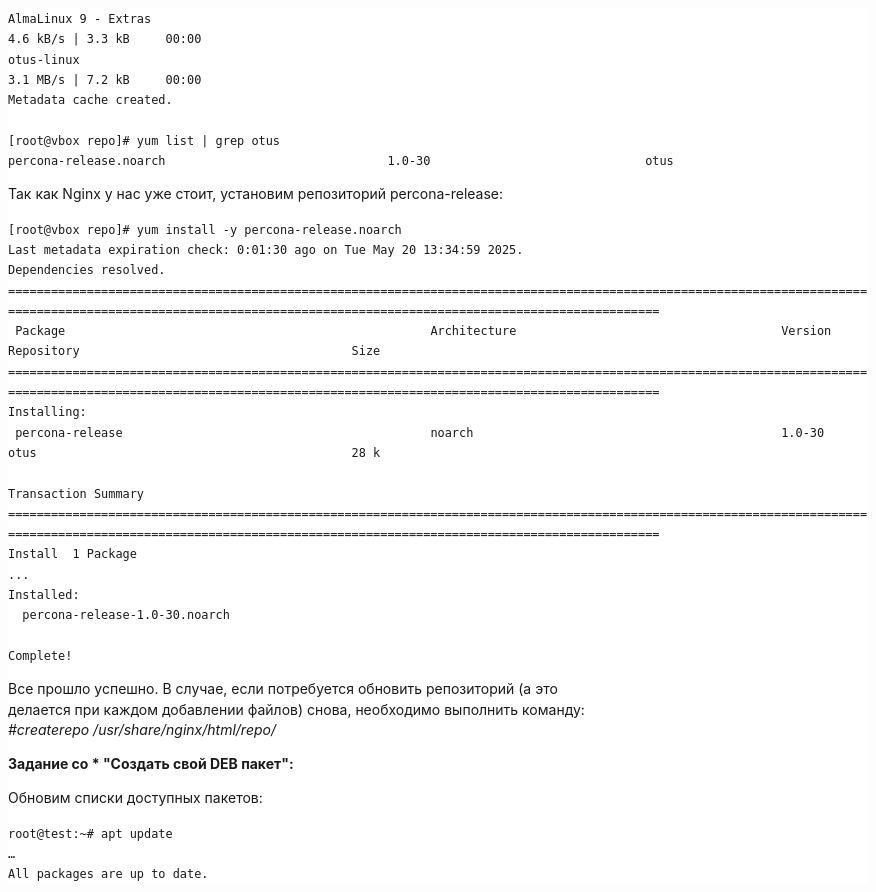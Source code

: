 ```console
AlmaLinux 9 - Extras                                                                                                                                                               4.6 kB/s | 3.3 kB     00:00
otus-linux                                                                                                                                                                         3.1 MB/s | 7.2 kB     00:00
Metadata cache created.

[root@vbox repo]# yum list | grep otus
percona-release.noarch                               1.0-30                              otus
```

Так как Nginx у нас уже стоит, установим репозиторий percona-release:
```console
[root@vbox repo]# yum install -y percona-release.noarch
Last metadata expiration check: 0:01:30 ago on Tue May 20 13:34:59 2025.
Dependencies resolved.
===================================================================================================================================================================================================================
 Package                                                   Architecture                                     Version                                           Repository                                      Size
===================================================================================================================================================================================================================
Installing:
 percona-release                                           noarch                                           1.0-30                                            otus                                            28 k

Transaction Summary
===================================================================================================================================================================================================================
Install  1 Package
...
Installed:
  percona-release-1.0-30.noarch

Complete!
```
Все прошло успешно. В случае, если потребуется обновить репозиторий (а это  
делается при каждом добавлении файлов) снова, необходимо выполнить команду:  
_#createrepo /usr/share/nginx/html/repo/_


**Задание со * "Создать свой DEB пакет":**

Обновим списки доступных пакетов:
```console
root@test:~# apt update
…
All packages are up to date.
```
